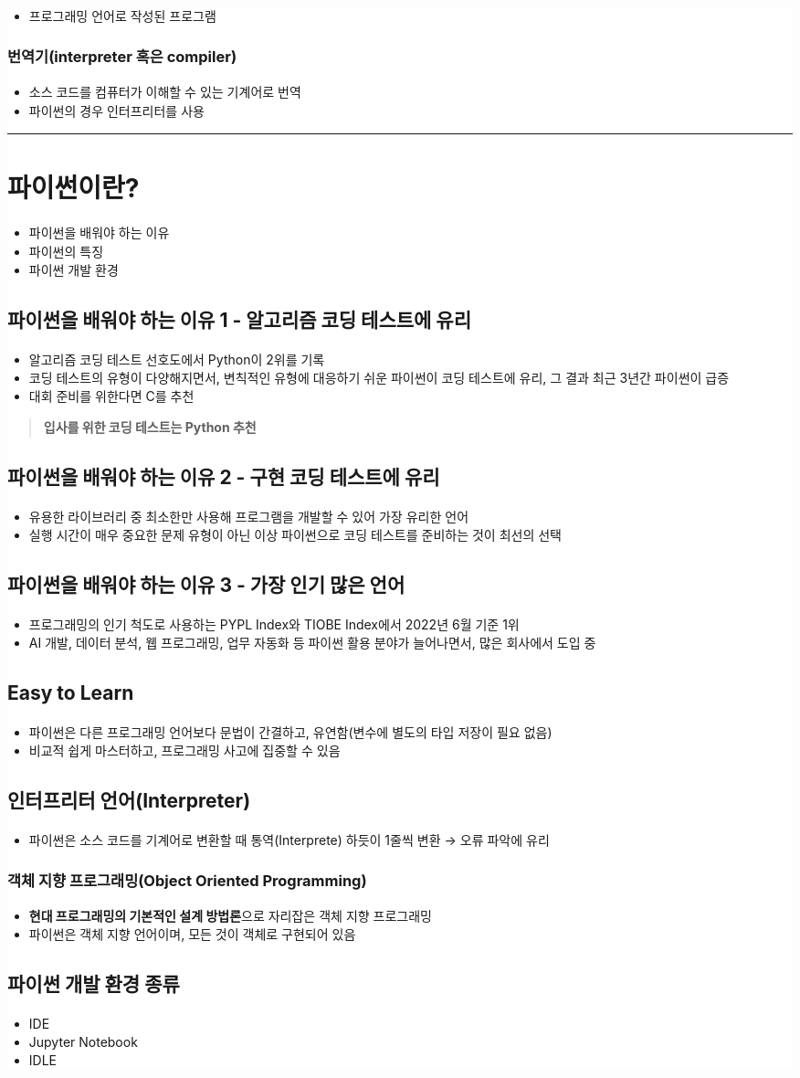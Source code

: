 - 프로그래밍 언어로 작성된 프로그램

### 번역기(interpreter 혹은 compiler)

- 소스 코드를 컴퓨터가 이해할 수 있는 기계어로 번역
- 파이썬의 경우 인터프리터를 사용

---

# 파이썬이란?

- 파이썬을 배워야 하는 이유
- 파이썬의 특징
- 파이썬 개발 환경

## 파이썬을 배워야 하는 이유 1 - 알고리즘 코딩 테스트에 유리

- 알고리즘 코딩 테스트 선호도에서 Python이 2위를 기록
- 코딩 테스트의 유형이 다양해지면서, 변칙적인 유형에 대응하기 쉬운 파이썬이 코딩 테스트에 유리, 그 결과 최근 3년간 파이썬이 급증
- 대회 준비를 위한다면 C를 추천

> **입사를 위한 코딩 테스트는 Python 추천**

## 파이썬을 배워야 하는 이유 2 - 구현 코딩 테스트에 유리

- 유용한 라이브러리 중 최소한만 사용해 프로그램을 개발할 수 있어 가장 유리한 언어
- 실행 시간이 매우 중요한 문제 유형이 아닌 이상 파이썬으로 코딩 테스트를 준비하는 것이 최선의 선택

## 파이썬을 배워야 하는 이유 3 - 가장 인기 많은 언어

- 프로그래밍의 인기 척도로 사용하는 PYPL Index와 TIOBE Index에서 2022년 6월 기준 1위
- AI 개발, 데이터 분석, 웹 프로그래밍, 업무 자동화 등 파이썬 활용 분야가 늘어나면서, 많은 회사에서 도입 중

## Easy to Learn

- 파이썬은 다른 프로그래밍 언어보다 문법이 간결하고, 유연함(변수에 별도의 타입 저장이 필요 없음)
- 비교적 쉽게 마스터하고, 프로그래밍 사고에 집중할 수 있음

## 인터프리터 언어(Interpreter)

- 파이썬은 소스 코드를 기계어로 변환할 때 통역(Interprete) 하듯이 1줄씩 변환 → 오류 파악에 유리

### 객체 지향 프로그래밍(Object Oriented Programming)

- **현대 프로그래밍의 기본적인 설계 방법론**으로 자리잡은 객체 지향 프로그래밍
- 파이썬은 객체 지향 언어이며, 모든 것이 객체로 구현되어 있음

## 파이썬 개발 환경 종류

- IDE
- Jupyter Notebook
- IDLE
